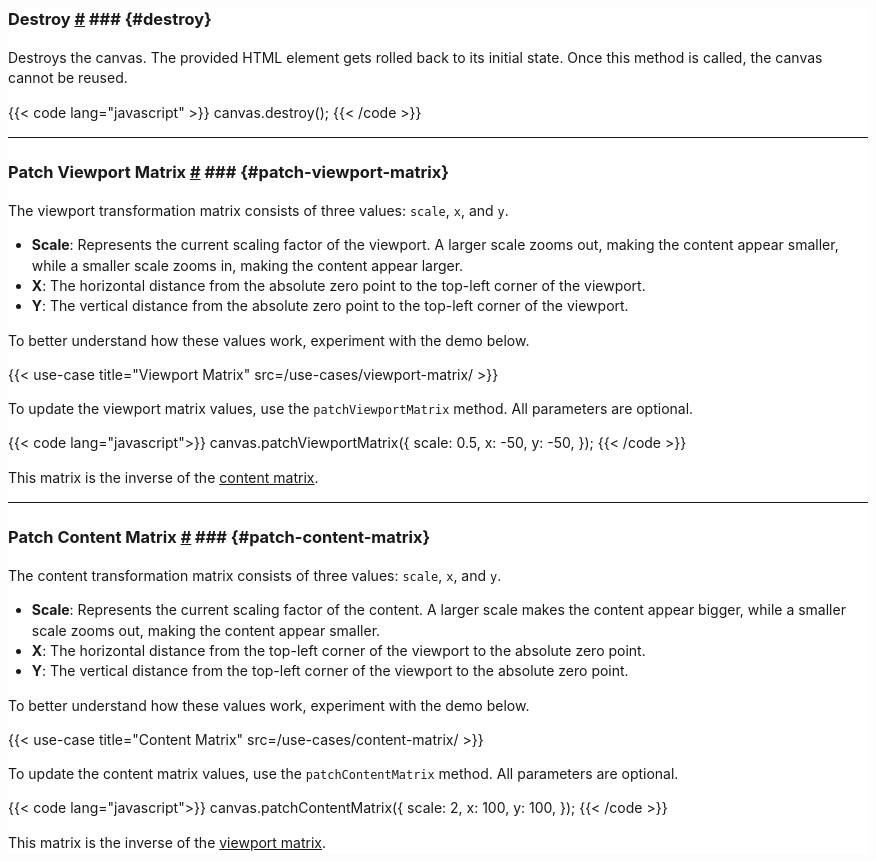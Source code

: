 
### Destroy [#](#destroy) ### {#destroy}

Destroys the canvas. The provided HTML element gets rolled back to its initial state. Once this method is called, the canvas cannot be reused.

{{< code lang="javascript" >}}
canvas.destroy();
{{< /code >}}

---

### Patch Viewport Matrix [#](#patch-viewport-matrix) ### {#patch-viewport-matrix}

The viewport transformation matrix consists of three values: `scale`, `x`, and `y`.

- **Scale**: Represents the current scaling factor of the viewport. A larger scale zooms out, making the content appear smaller, while a smaller scale zooms in, making the content appear larger.
- **X**: The horizontal distance from the absolute zero point to the top-left corner of the viewport.
- **Y**: The vertical distance from the absolute zero point to the top-left corner of the viewport.

To better understand how these values work, experiment with the demo below.

{{< use-case title="Viewport Matrix" src=/use-cases/viewport-matrix/ >}}

To update the viewport matrix values, use the `patchViewportMatrix` method. All parameters are optional.

{{< code lang="javascript">}}
canvas.patchViewportMatrix({
  scale: 0.5,
  x: -50,
  y: -50,
});
{{< /code >}}

This matrix is the inverse of the [content matrix](/canvas/#patch-content-matrix).

---

### Patch Content Matrix [#](#patch-content-matrix) ### {#patch-content-matrix}

The content transformation matrix consists of three values: `scale`, `x`, and `y`.

- **Scale**: Represents the current scaling factor of the content. A larger scale makes the content appear bigger, while a smaller scale zooms out, making the content appear smaller.
- **X**: The horizontal distance from the top-left corner of the viewport to the absolute zero point.
- **Y**: The vertical distance from the top-left corner of the viewport to the absolute zero point.

To better understand how these values work, experiment with the demo below.

{{< use-case title="Content Matrix" src=/use-cases/content-matrix/ >}}

To update the content matrix values, use the `patchContentMatrix` method. All parameters are optional.

{{< code lang="javascript">}}
canvas.patchContentMatrix({
  scale: 2,
  x: 100,
  y: 100,
});
{{< /code >}}

This matrix is the inverse of the [viewport matrix](/canvas/#patch-viewport-matrix).

